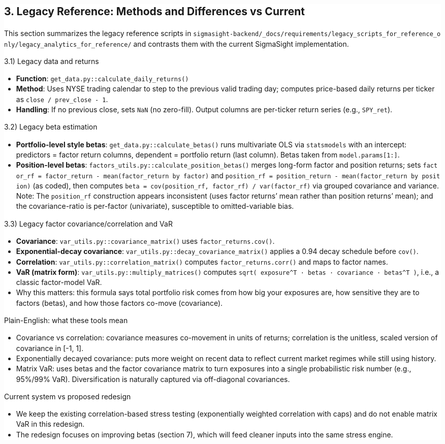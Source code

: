 
## 3. Legacy Reference: Methods and Differences vs Current

This section summarizes the legacy reference scripts in
`sigmasight-backend/_docs/requirements/legacy_scripts_for_reference_only/legacy_analytics_for_reference/`
and contrasts them with the current SigmaSight implementation.

3.1) Legacy data and returns
- __Function__: `get_data.py::calculate_daily_returns()`
- __Method__: Uses NYSE trading calendar to step to the previous valid trading day; computes price-based daily returns per ticker as `close / prev_close - 1`.
- __Handling__: If no previous close, sets `NaN` (no zero-fill). Output columns are per-ticker return series (e.g., `SPY_ret`).

3.2) Legacy beta estimation
  - __Portfolio-level style betas__: `get_data.py::calculate_betas()` runs multivariate OLS via `statsmodels` with an intercept: predictors = factor return columns, dependent = portfolio return (last column). Betas taken from `model.params[1:]`.
  - __Position-level betas__: `factors_utils.py::calculate_position_betas()` merges long-form factor and position returns; sets
   `factor_rf = factor_return - mean(factor_return by factor)` and
   `position_rf = position_return - mean(factor_return by position)` (as coded), then computes
   `beta = cov(position_rf, factor_rf) / var(factor_rf)` via grouped covariance and variance.
   Note: The `position_rf` construction appears inconsistent (uses factor returns’ mean rather than position returns’ mean); and the covariance-ratio is per-factor (univariate), susceptible to omitted-variable bias.

3.3) Legacy factor covariance/correlation and VaR
- __Covariance__: `var_utils.py::covariance_matrix()` uses `factor_returns.cov()`.
- __Exponential-decay covariance__: `var_utils.py::decay_covariance_matrix()` applies a 0.94 decay schedule before `cov()`.
- __Correlation__: `var_utils.py::correlation_matrix()` computes `factor_returns.corr()` and maps to factor names.
 - __VaR (matrix form)__: `var_utils.py::multiply_matrices()` computes
  `sqrt( exposure^T · betas · covariance · betas^T )`, i.e., a classic factor-model VaR.
  - Why this matters: this formula says total portfolio risk comes from how big your exposures are, how sensitive they are to factors (betas), and how those factors co-move (covariance).
 
  Plain-English: what these tools mean
  - Covariance vs correlation: covariance measures co-movement in units of returns; correlation is the unitless, scaled version of covariance in [-1, 1].
  - Exponentially decayed covariance: puts more weight on recent data to reflect current market regimes while still using history.
  - Matrix VaR: uses betas and the factor covariance matrix to turn exposures into a single probabilistic risk number (e.g., 95%/99% VaR). Diversification is naturally captured via off-diagonal covariances.
 
  Current system vs proposed redesign
  - We keep the existing correlation-based stress testing (exponentially weighted correlation with caps) and do not enable matrix VaR in this redesign.
  - The redesign focuses on improving betas (section 7), which will feed cleaner inputs into the same stress engine.
 